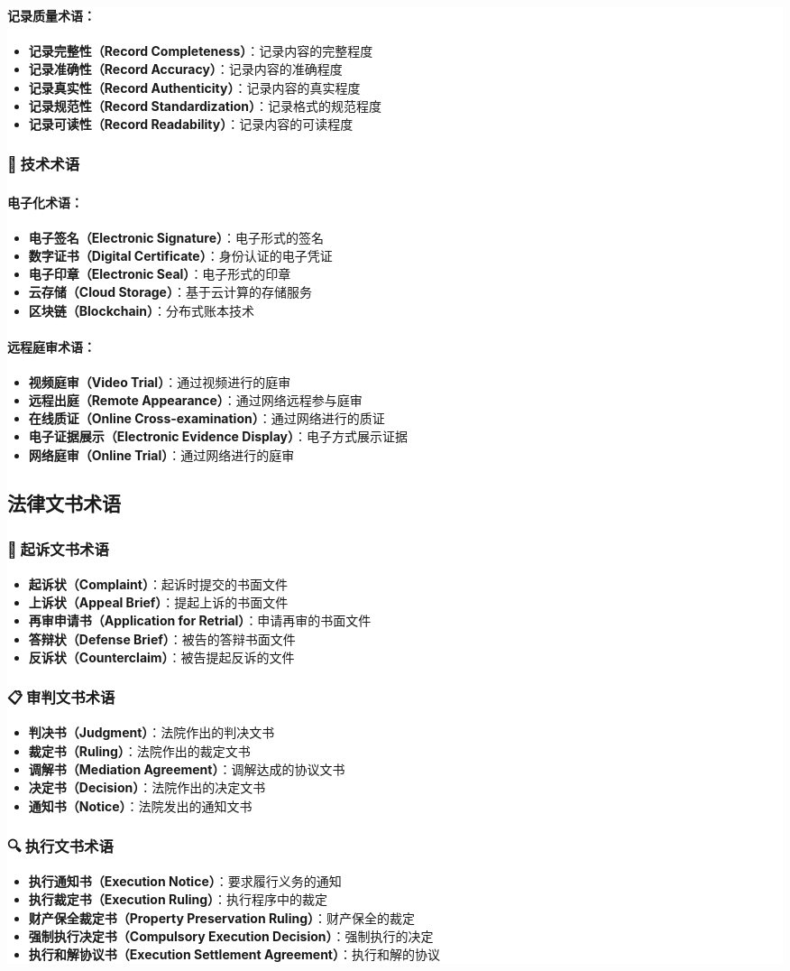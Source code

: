 #### 记录质量术语：

- **记录完整性（Record Completeness）**：记录内容的完整程度
- **记录准确性（Record Accuracy）**：记录内容的准确程度
- **记录真实性（Record Authenticity）**：记录内容的真实程度
- **记录规范性（Record Standardization）**：记录格式的规范程度
- **记录可读性（Record Readability）**：记录内容的可读程度

### 🎯 技术术语

#### 电子化术语：

- **电子签名（Electronic Signature）**：电子形式的签名
- **数字证书（Digital Certificate）**：身份认证的电子凭证
- **电子印章（Electronic Seal）**：电子形式的印章
- **云存储（Cloud Storage）**：基于云计算的存储服务
- **区块链（Blockchain）**：分布式账本技术

#### 远程庭审术语：

- **视频庭审（Video Trial）**：通过视频进行的庭审
- **远程出庭（Remote Appearance）**：通过网络远程参与庭审
- **在线质证（Online Cross-examination）**：通过网络进行的质证
- **电子证据展示（Electronic Evidence Display）**：电子方式展示证据
- **网络庭审（Online Trial）**：通过网络进行的庭审

## 法律文书术语

### 📄 起诉文书术语

- **起诉状（Complaint）**：起诉时提交的书面文件
- **上诉状（Appeal Brief）**：提起上诉的书面文件
- **再审申请书（Application for Retrial）**：申请再审的书面文件
- **答辩状（Defense Brief）**：被告的答辩书面文件
- **反诉状（Counterclaim）**：被告提起反诉的文件

### 📋 审判文书术语

- **判决书（Judgment）**：法院作出的判决文书
- **裁定书（Ruling）**：法院作出的裁定文书
- **调解书（Mediation Agreement）**：调解达成的协议文书
- **决定书（Decision）**：法院作出的决定文书
- **通知书（Notice）**：法院发出的通知文书

### 🔍 执行文书术语

- **执行通知书（Execution Notice）**：要求履行义务的通知
- **执行裁定书（Execution Ruling）**：执行程序中的裁定
- **财产保全裁定书（Property Preservation Ruling）**：财产保全的裁定
- **强制执行决定书（Compulsory Execution Decision）**：强制执行的决定
- **执行和解协议书（Execution Settlement Agreement）**：执行和解的协议

</knowledge>

